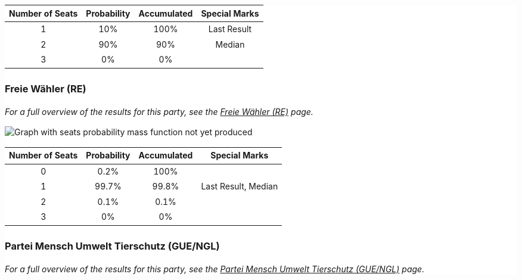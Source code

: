 | Number of Seats | Probability | Accumulated | Special Marks |
|:---------------:|:-----------:|:-----------:|:-------------:|
| 1 | 10% | 100% | Last Result |
| 2 | 90% | 90% | Median |
| 3 | 0% | 0% |  |

### Freie Wähler (RE)

*For a full overview of the results for this party, see the [Freie Wähler (RE)](party-freiewählerre.html) page.*

![Graph with seats probability mass function not yet produced](2023-02-27-INSAandYouGov-seats-pmf-freiewählerre.png "Seats Probability Mass Function")

| Number of Seats | Probability | Accumulated | Special Marks |
|:---------------:|:-----------:|:-----------:|:-------------:|
| 0 | 0.2% | 100% |  |
| 1 | 99.7% | 99.8% | Last Result, Median |
| 2 | 0.1% | 0.1% |  |
| 3 | 0% | 0% |  |

### Partei Mensch Umwelt Tierschutz (GUE/NGL)

*For a full overview of the results for this party, see the [Partei Mensch Umwelt Tierschutz (GUE/NGL)](party-parteimenschumwelttierschutzguengl.html) page.*
